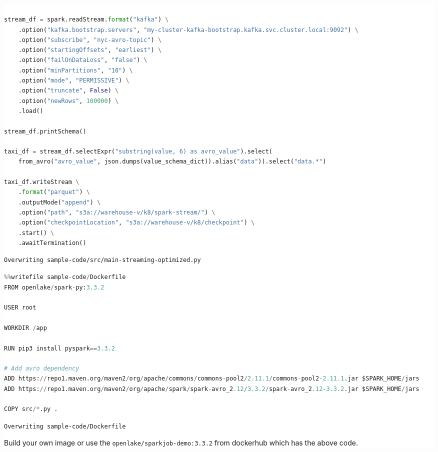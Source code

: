 ```python

stream_df = spark.readStream.format("kafka") \
    .option("kafka.bootstrap.servers", "my-cluster-kafka-bootstrap.kafka.svc.cluster.local:9092") \
    .option("subscribe", "nyc-avro-topic") \
    .option("startingOffsets", "earliest") \
    .option("failOnDataLoss", "false") \
    .option("minPartitions", "10") \
    .option("mode", "PERMISSIVE") \
    .option("truncate", False) \
    .option("newRows", 100000) \
    .load()

stream_df.printSchema()

taxi_df = stream_df.selectExpr("substring(value, 6) as avro_value").select(
    from_avro("avro_value", json.dumps(value_schema_dict)).alias("data")).select("data.*")

taxi_df.writeStream \
    .format("parquet") \
    .outputMode("append") \
    .option("path", "s3a://warehouse-v/k8/spark-stream/") \
    .option("checkpointLocation", "s3a://warehouse-v/k8/checkpoint") \
    .start() \
    .awaitTermination()

```

    Overwriting sample-code/src/main-streaming-optimized.py



```python
%%writefile sample-code/Dockerfile
FROM openlake/spark-py:3.3.2

USER root

WORKDIR /app

RUN pip3 install pyspark==3.3.2

# Add avro dependency
ADD https://repo1.maven.org/maven2/org/apache/commons/commons-pool2/2.11.1/commons-pool2-2.11.1.jar $SPARK_HOME/jars
ADD https://repo1.maven.org/maven2/org/apache/spark/spark-avro_2.12/3.3.2/spark-avro_2.12-3.3.2.jar $SPARK_HOME/jars

COPY src/*.py .
```

    Overwriting sample-code/Dockerfile


Build your own image or use the `openlake/sparkjob-demo:3.3.2` from dockerhub which has the above code.
